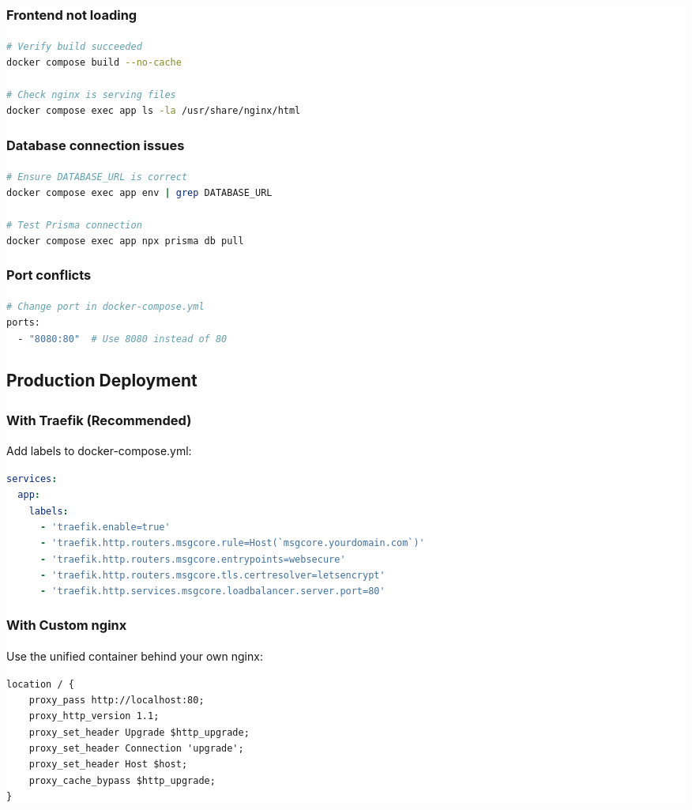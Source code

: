 ### Frontend not loading

```bash
# Verify build succeeded
docker compose build --no-cache

# Check nginx is serving files
docker compose exec app ls -la /usr/share/nginx/html
```

### Database connection issues

```bash
# Ensure DATABASE_URL is correct
docker compose exec app env | grep DATABASE_URL

# Test Prisma connection
docker compose exec app npx prisma db pull
```

### Port conflicts

```bash
# Change port in docker-compose.yml
ports:
  - "8080:80"  # Use 8080 instead of 80
```

## Production Deployment

### With Traefik (Recommended)

Add labels to docker-compose.yml:

```yaml
services:
  app:
    labels:
      - 'traefik.enable=true'
      - 'traefik.http.routers.msgcore.rule=Host(`msgcore.yourdomain.com`)'
      - 'traefik.http.routers.msgcore.entrypoints=websecure'
      - 'traefik.http.routers.msgcore.tls.certresolver=letsencrypt'
      - 'traefik.http.services.msgcore.loadbalancer.server.port=80'
```

### With Custom nginx

Use the unified container behind your own nginx:

```nginx
location / {
    proxy_pass http://localhost:80;
    proxy_http_version 1.1;
    proxy_set_header Upgrade $http_upgrade;
    proxy_set_header Connection 'upgrade';
    proxy_set_header Host $host;
    proxy_cache_bypass $http_upgrade;
}
```
